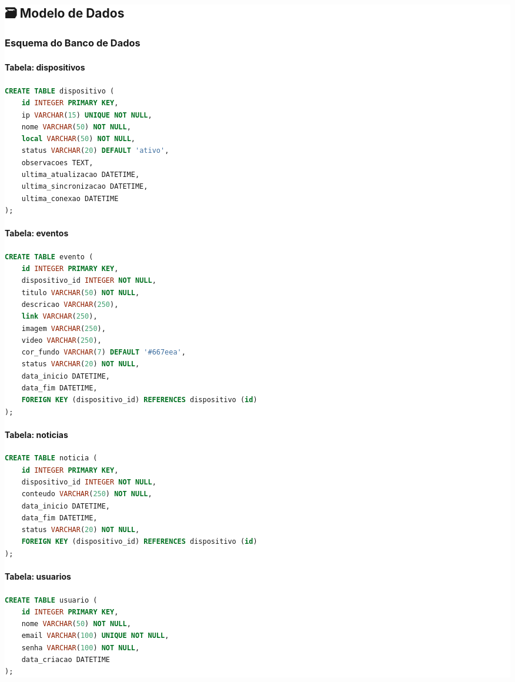 ## 🗃️ Modelo de Dados

### Esquema do Banco de Dados

#### Tabela: dispositivos
```sql
CREATE TABLE dispositivo (
    id INTEGER PRIMARY KEY,
    ip VARCHAR(15) UNIQUE NOT NULL,
    nome VARCHAR(50) NOT NULL,
    local VARCHAR(50) NOT NULL,
    status VARCHAR(20) DEFAULT 'ativo',
    observacoes TEXT,
    ultima_atualizacao DATETIME,
    ultima_sincronizacao DATETIME,
    ultima_conexao DATETIME
);
```

#### Tabela: eventos
```sql
CREATE TABLE evento (
    id INTEGER PRIMARY KEY,
    dispositivo_id INTEGER NOT NULL,
    titulo VARCHAR(50) NOT NULL,
    descricao VARCHAR(250),
    link VARCHAR(250),
    imagem VARCHAR(250),
    video VARCHAR(250),
    cor_fundo VARCHAR(7) DEFAULT '#667eea',
    status VARCHAR(20) NOT NULL,
    data_inicio DATETIME,
    data_fim DATETIME,
    FOREIGN KEY (dispositivo_id) REFERENCES dispositivo (id)
);
```

#### Tabela: noticias
```sql
CREATE TABLE noticia (
    id INTEGER PRIMARY KEY,
    dispositivo_id INTEGER NOT NULL,
    conteudo VARCHAR(250) NOT NULL,
    data_inicio DATETIME,
    data_fim DATETIME,
    status VARCHAR(20) NOT NULL,
    FOREIGN KEY (dispositivo_id) REFERENCES dispositivo (id)
);
```

#### Tabela: usuarios
```sql
CREATE TABLE usuario (
    id INTEGER PRIMARY KEY,
    nome VARCHAR(50) NOT NULL,
    email VARCHAR(100) UNIQUE NOT NULL,
    senha VARCHAR(100) NOT NULL,
    data_criacao DATETIME
);
```
